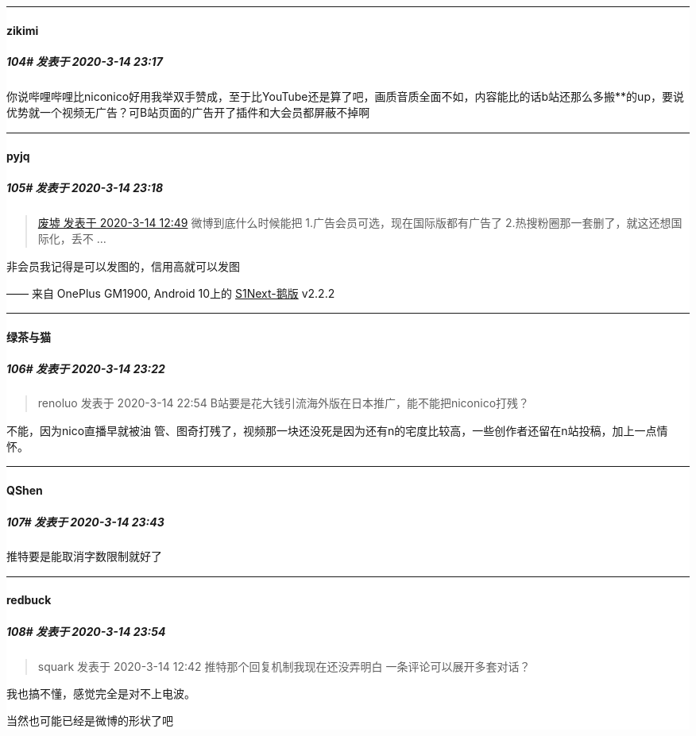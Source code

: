 -----

####  zikimi  
##### 104#       发表于 2020-3-14 23:17


你说哔哩哔哩比niconico好用我举双手赞成，至于比YouTube还是算了吧，画质音质全面不如，内容能比的话b站还那么多搬**的up，要说优势就一个视频无广告？可B站页面的广告开了插件和大会员都屏蔽不掉啊


-----

####  pyjq  
##### 105#       发表于 2020-3-14 23:18


<blockquote><a href="httphttps://bbs.saraba1st.com/2b/forum.php?mod=redirect&amp;goto=findpost&amp;pid=46731312&amp;ptid=1918772" target="_blank">废墟 发表于 2020-3-14 12:49</a>
微博到底什么时候能把
1.广告会员可选，现在国际版都有广告了
2.热搜粉圈那一套删了，就这还想国际化，丢不 ...</blockquote>
非会员我记得是可以发图的，信用高就可以发图

—— 来自 OnePlus GM1900, Android 10上的 [S1Next-鹅版](https://github.com/ykrank/S1-Next/releases) v2.2.2


-----

####  绿茶与猫  
##### 106#       发表于 2020-3-14 23:22


<blockquote>renoluo 发表于 2020-3-14 22:54
B站要是花大钱引流海外版在日本推广，能不能把niconico打残？</blockquote>
不能，因为nico直播早就被油 管、图奇打残了，视频那一块还没死是因为还有n的宅度比较高，一些创作者还留在n站投稿，加上一点情怀。


-----

####  QShen  
##### 107#       发表于 2020-3-14 23:43


推特要是能取消字数限制就好了


-----

####  redbuck  
##### 108#       发表于 2020-3-14 23:54


<blockquote>squark 发表于 2020-3-14 12:42
推特那个回复机制我现在还没弄明白 一条评论可以展开多套对话？</blockquote>
我也搞不懂，感觉完全是对不上电波。

当然也可能已经是微博的形状了吧
